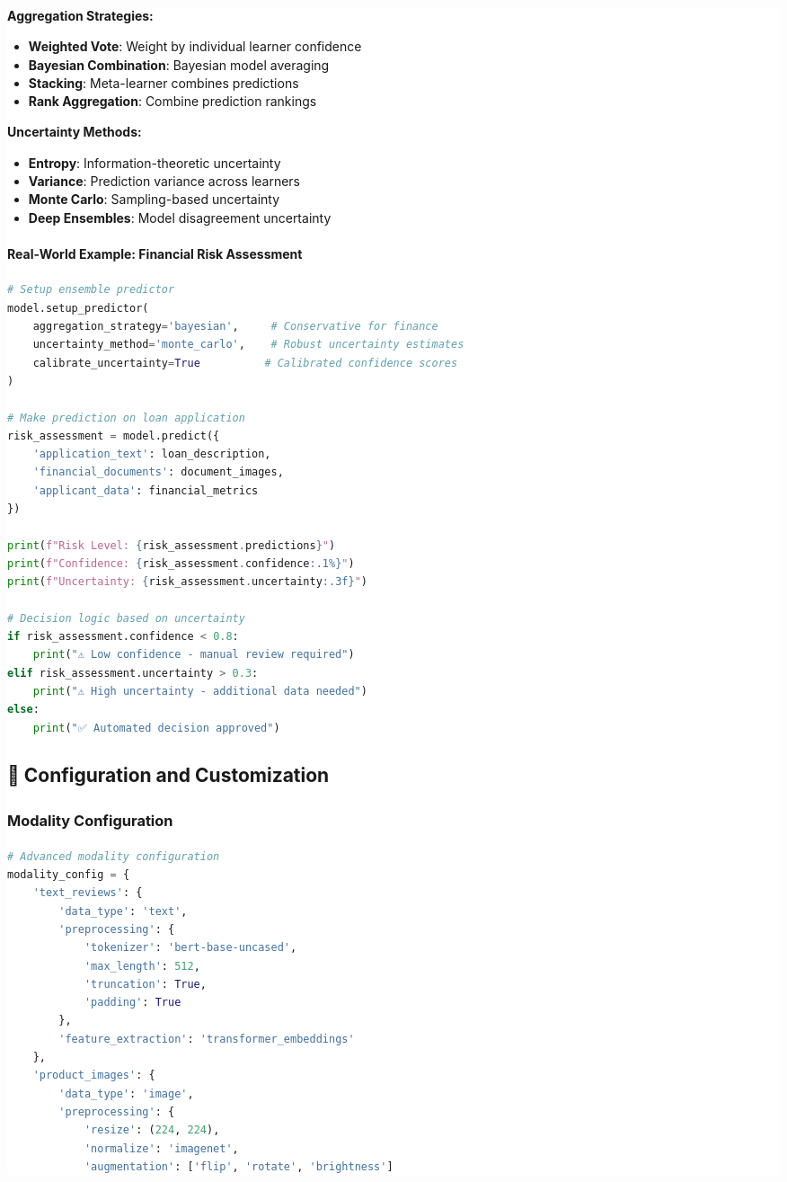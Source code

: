 **Aggregation Strategies:**
- **Weighted Vote**: Weight by individual learner confidence
- **Bayesian Combination**: Bayesian model averaging
- **Stacking**: Meta-learner combines predictions
- **Rank Aggregation**: Combine prediction rankings

**Uncertainty Methods:**
- **Entropy**: Information-theoretic uncertainty
- **Variance**: Prediction variance across learners  
- **Monte Carlo**: Sampling-based uncertainty
- **Deep Ensembles**: Model disagreement uncertainty

#### Real-World Example: Financial Risk Assessment

```python
# Setup ensemble predictor
model.setup_predictor(
    aggregation_strategy='bayesian',     # Conservative for finance
    uncertainty_method='monte_carlo',    # Robust uncertainty estimates
    calibrate_uncertainty=True          # Calibrated confidence scores
)

# Make prediction on loan application
risk_assessment = model.predict({
    'application_text': loan_description,
    'financial_documents': document_images, 
    'applicant_data': financial_metrics
})

print(f"Risk Level: {risk_assessment.predictions}")
print(f"Confidence: {risk_assessment.confidence:.1%}")
print(f"Uncertainty: {risk_assessment.uncertainty:.3f}")

# Decision logic based on uncertainty
if risk_assessment.confidence < 0.8:
    print("⚠️ Low confidence - manual review required")
elif risk_assessment.uncertainty > 0.3:
    print("⚠️ High uncertainty - additional data needed")
else:
    print("✅ Automated decision approved")
```

## 🔧 Configuration and Customization

### Modality Configuration

```python
# Advanced modality configuration
modality_config = {
    'text_reviews': {
        'data_type': 'text',
        'preprocessing': {
            'tokenizer': 'bert-base-uncased',
            'max_length': 512,
            'truncation': True,
            'padding': True
        },
        'feature_extraction': 'transformer_embeddings'
    },
    'product_images': {
        'data_type': 'image',
        'preprocessing': {
            'resize': (224, 224),
            'normalize': 'imagenet',
            'augmentation': ['flip', 'rotate', 'brightness']
```
